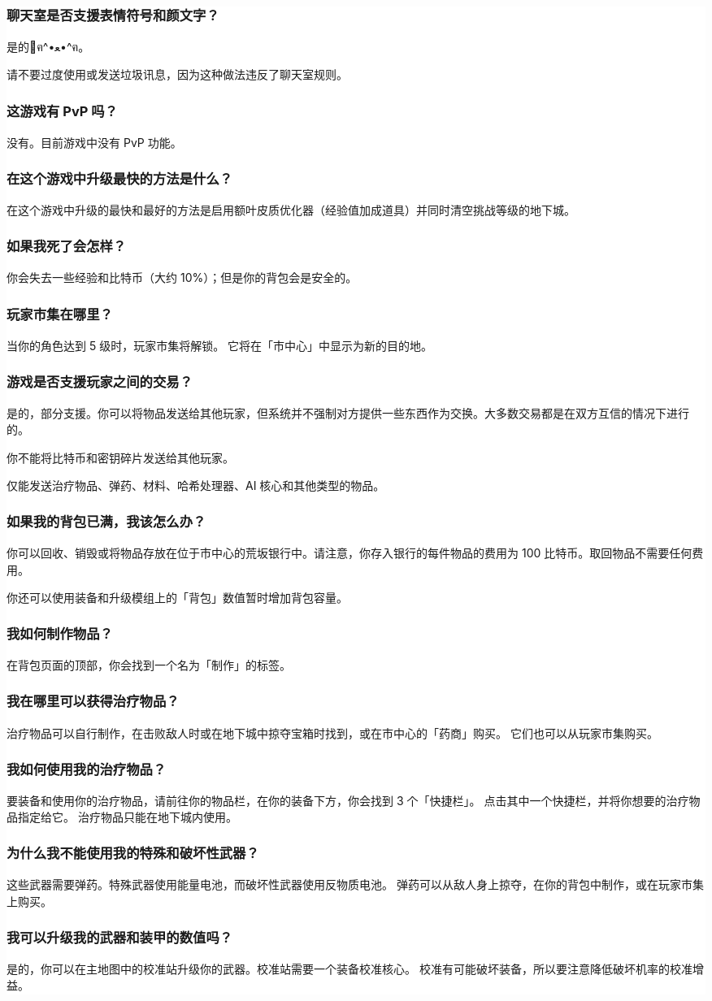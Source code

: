 ### 聊天室是否支援表情符号和颜文字？
是的🤠ฅ^•ﻌ•^ฅ。

请不要过度使用或发送垃圾讯息，因为这种做法违反了聊天室规则。

### 这游戏有 PvP 吗？
没有。目前游戏中没有 PvP 功能。

### 在这个游戏中升级最快的方法是什么？
在这个游戏中升级的最快和最好的方法是启用额叶皮质优化器（经验值加成道具）并同时清空挑战等级的地下城。

### 如果我死了会怎样？
你会失去一些经验和比特币（大约 10%）；但是你的背包会是安全的。

### 玩家市集在哪里？
当你的角色达到 5 级时，玩家市集将解锁。
它将在「市中心」中显示为新的目的地。

### 游戏是否支援玩家之间的交易？
是的，部分支援。你可以将物品发送给其他玩家，但系统并不强制对方提供一些东西作为交换。大多数交易都是在双方互信的情况下进行的。

你不能将比特币和密钥碎片发送给其他玩家。

仅能发送治疗物品、弹药、材料、哈希处理器、AI 核心和其他类型的物品。

### 如果我的背包已满，我该怎么办？
你可以回收、销毁或将物品存放在位于市中心的荒坂银行中。请注意，你存入银行的每件物品的费用为 100 比特币。取回物品不需要任何费用。

你还可以使用装备和升级模组上的「背包」数值暂时增加背包容量。

### 我如何制作物品？
在背包页面的顶部，你会找到一个名为「制作」的标签。

### 我在哪里可以获得治疗物品？
治疗物品可以自行制作，在击败敌人时或在地下城中掠夺宝箱时找到，或在市中心的「药商」购买。
它们也可以从玩家市集购买。

### 我如何使用我的治疗物品？
要装备和使用你的治疗物品，请前往你的物品栏，在你的装备下方，你会找到 3 个「快捷栏」。
点击其中一个快捷栏，并将你想要的治疗物品指定给它。
治疗物品只能在地下城内使用。

### 为什么我不能使用我的特殊和破坏性武器？
这些武器需要弹药。特殊武器使用能量电池，而破坏性武器使用反物质电池。
弹药可以从敌人身上掠夺，在你的背包中制作，或在玩家市集上购买。

### 我可以升级我的武器和装甲的数值吗？
是的，你可以在主地图中的校准站升级你的武器。校准站需要一个装备校准核心。
校准有可能破坏装备，所以要注意降低破坏机率的校准增益。

